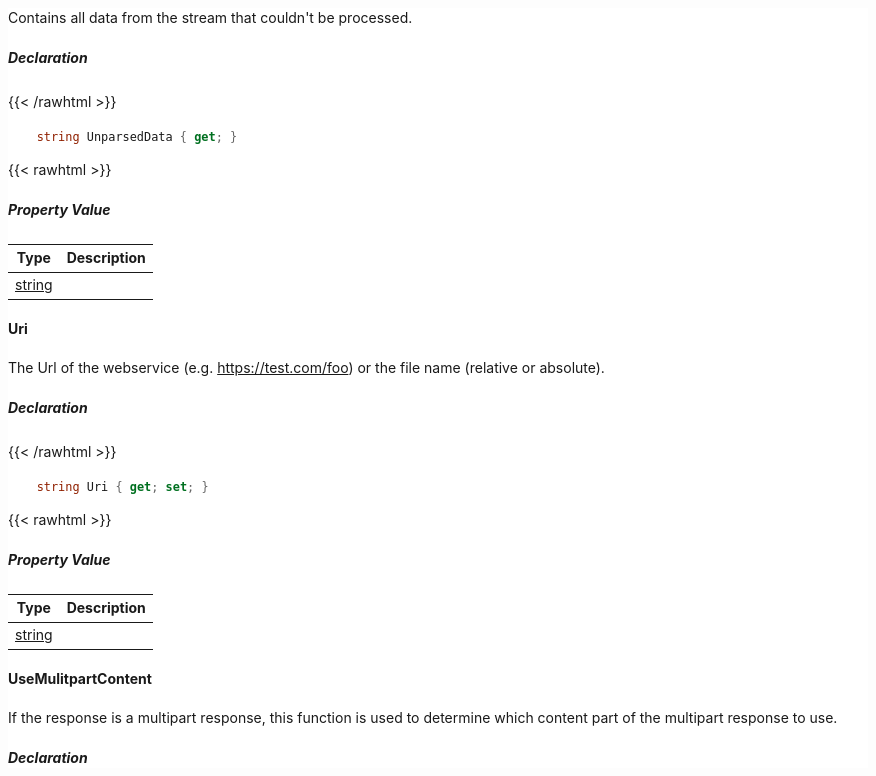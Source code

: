   <div class="markdown level1 summary"><p>Contains all data from the stream that couldn't be processed.</p>
</div>
  <div class="markdown level1 conceptual"></div>
  <h5 class="declaration">Declaration</h5>
{{< /rawhtml >}}

```C#
    string UnparsedData { get; }
```

{{< rawhtml >}}
  <h5 class="propertyValue">Property Value</h5>
  <table class="table table-bordered table-condensed">
    <thead>
      <tr>
        <th>Type</th>
        <th>Description</th>
      </tr>
    </thead>
    <tbody>
      <tr>
        <td><a class="xref" href="https://learn.microsoft.com/dotnet/api/system.string">string</a></td>
        <td></td>
      </tr>
    </tbody>
  </table>
  <a id="ETLBox_IDataFlowStreamSource_Uri_" data-uid="ETLBox.IDataFlowStreamSource.Uri*"></a>
  <h4 id="ETLBox_IDataFlowStreamSource_Uri" data-uid="ETLBox.IDataFlowStreamSource.Uri">Uri</h4>
  <div class="markdown level1 summary"><p>The Url of the webservice (e.g. <a href="https://test.com/foo">https://test.com/foo</a>) or the file name (relative or absolute).</p>
</div>
  <div class="markdown level1 conceptual"></div>
  <h5 class="declaration">Declaration</h5>
{{< /rawhtml >}}

```C#
    string Uri { get; set; }
```

{{< rawhtml >}}
  <h5 class="propertyValue">Property Value</h5>
  <table class="table table-bordered table-condensed">
    <thead>
      <tr>
        <th>Type</th>
        <th>Description</th>
      </tr>
    </thead>
    <tbody>
      <tr>
        <td><a class="xref" href="https://learn.microsoft.com/dotnet/api/system.string">string</a></td>
        <td></td>
      </tr>
    </tbody>
  </table>
  <a id="ETLBox_IDataFlowStreamSource_UseMulitpartContent_" data-uid="ETLBox.IDataFlowStreamSource.UseMulitpartContent*"></a>
  <h4 id="ETLBox_IDataFlowStreamSource_UseMulitpartContent" data-uid="ETLBox.IDataFlowStreamSource.UseMulitpartContent">UseMulitpartContent</h4>
  <div class="markdown level1 summary"><p>If the response is a multipart response, this function is used to determine
which content part of the multipart response to use.</p>
</div>
  <div class="markdown level1 conceptual"></div>
  <h5 class="declaration">Declaration</h5>